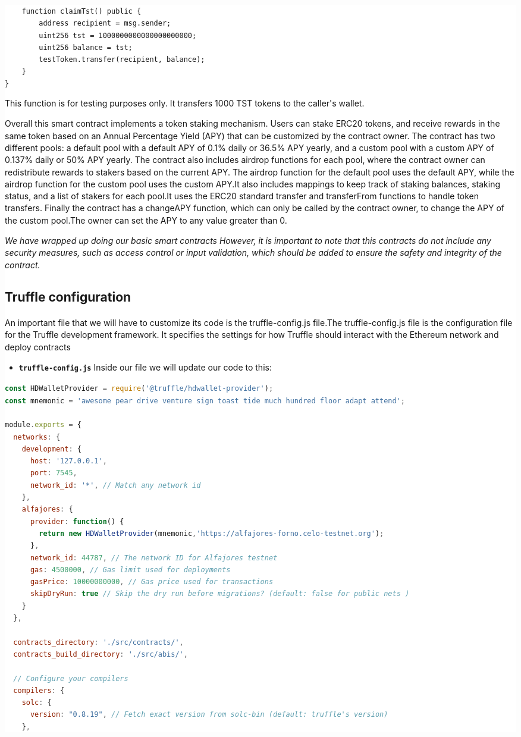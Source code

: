 ```solidity
    function claimTst() public {
        address recipient = msg.sender;
        uint256 tst = 1000000000000000000000;
        uint256 balance = tst;
        testToken.transfer(recipient, balance);
    }
}
```
This function is for testing purposes only. It transfers 1000 TST tokens to the caller's wallet.

Overall this  smart contract  implements a token staking mechanism. Users can stake ERC20 tokens, and receive rewards in the same token based on an Annual Percentage Yield (APY) that can be customized by the contract owner.
The contract has two different pools: a default pool with a default APY of 0.1% daily or 36.5% APY yearly, and a custom pool with a custom APY of 0.137% daily or 50% APY yearly.
The contract also includes airdrop functions for each pool, where the contract owner can redistribute rewards to stakers based on the current APY. The airdrop function for the default pool uses the default APY, while the airdrop function for the custom pool uses the custom APY.It also includes mappings to keep track of staking balances, staking status, and a list of stakers for each pool.It uses the ERC20 standard transfer and transferFrom functions to handle token transfers.
Finally the contract has a changeAPY function, which can only be called by the contract owner, to change the APY of the custom pool.The owner can set the APY to any value greater than 0.

*We have wrapped up doing our basic smart contracts However, it is important to note that this contracts do not include any security measures, such as access control or input validation, which should be added to ensure the safety and integrity of the contract.*

## Truffle configuration
An important file that we will have to customize its code is the truffle-config.js file.The truffle-config.js file is the configuration file for the Truffle development framework. It specifies the settings for how Truffle should interact with the Ethereum network and deploy contracts

- **`truffle-config.js`**
Inside our file we will update our code to this:
```javascript
const HDWalletProvider = require('@truffle/hdwallet-provider');
const mnemonic = 'awesome pear drive venture sign toast tide much hundred floor adapt attend';

module.exports = {
  networks: {
    development: {
      host: '127.0.0.1',
      port: 7545,
      network_id: '*', // Match any network id
    },
    alfajores: {
      provider: function() {
        return new HDWalletProvider(mnemonic,'https://alfajores-forno.celo-testnet.org');
      },
      network_id: 44787, // The network ID for Alfajores testnet
      gas: 4500000, // Gas limit used for deployments
      gasPrice: 10000000000, // Gas price used for transactions
      skipDryRun: true // Skip the dry run before migrations? (default: false for public nets )
    }
  },

  contracts_directory: './src/contracts/',
  contracts_build_directory: './src/abis/',

  // Configure your compilers
  compilers: {
    solc: {
      version: "0.8.19", // Fetch exact version from solc-bin (default: truffle's version)
    },
```